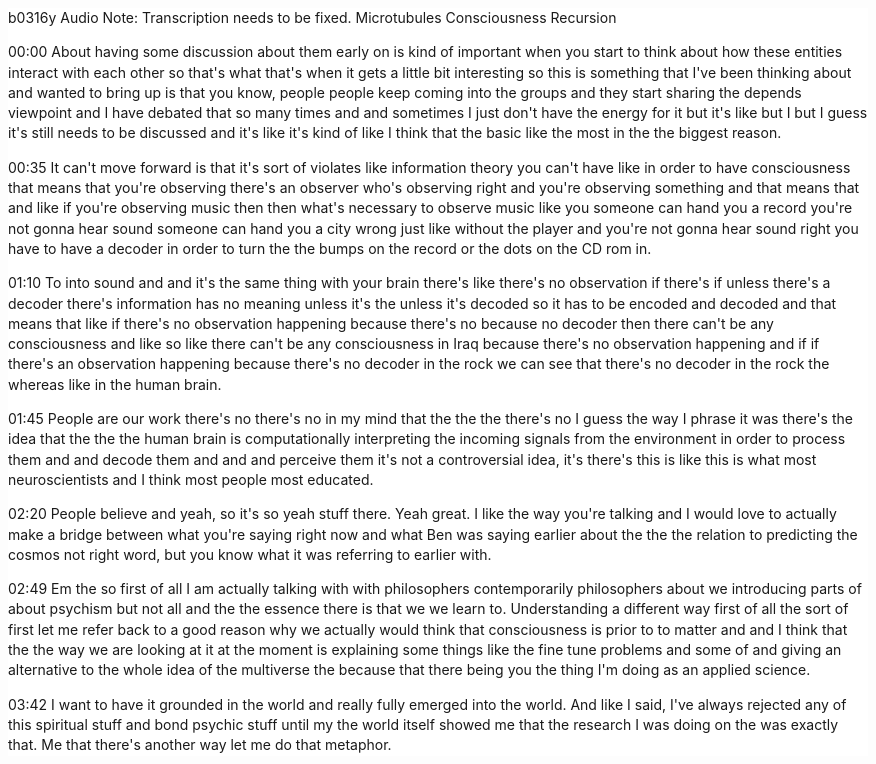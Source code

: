b0316y
Audio Note: Transcription needs to be fixed.
Microtubules Consciousness Recursion

00:00
About having some discussion about them early on is kind of important when you start to think about how these entities interact with each other so that's what that's when it gets a little bit interesting so this is something that I've been thinking about and wanted to bring up is that you know, people people keep coming into the groups and they start sharing the depends viewpoint and I have debated that so many times and and sometimes I just don't have the energy for it but it's like but I but I guess it's still needs to be discussed and it's like it's kind of like I think that the basic like the most in the the biggest reason.

00:35
It can't move forward is that it's sort of violates like information theory you can't have like in order to have consciousness that means that you're observing there's an observer who's observing right and you're observing something and that means that and like if you're observing music then then what's necessary to observe music like you someone can hand you a record you're not gonna hear sound someone can hand you a city wrong just like without the player and you're not gonna hear sound right you have to have a decoder in order to turn the the bumps on the record or the dots on the CD rom in.

01:10
To into sound and and it's the same thing with your brain there's like there's no observation if there's if unless there's a decoder there's information has no meaning unless it's the unless it's decoded so it has to be encoded and decoded and that means that like if there's no observation happening because there's no because no decoder then there can't be any consciousness and like so like there can't be any consciousness in Iraq because there's no observation happening and if if there's an observation happening because there's no decoder in the rock we can see that there's no decoder in the rock the whereas like in the human brain.

01:45
People are our work there's no there's no in my mind that the the the there's no I guess the way I phrase it was there's the idea that the the the human brain is computationally interpreting the incoming signals from the environment in order to process them and and decode them and and and perceive them it's not a controversial idea, it's there's this is like this is what most neuroscientists and I think most people most educated.

02:20
People believe and yeah, so it's so yeah stuff there. Yeah great. I like the way you're talking and I would love to actually make a bridge between what you're saying right now and what Ben was saying earlier about the the the relation to predicting the cosmos not right word, but you know what it was referring to earlier with.

02:49
Em the so first of all I am actually talking with with philosophers contemporarily philosophers about we introducing parts of about psychism but not all and the the essence there is that we we learn to. Understanding a different way first of all the sort of first let me refer back to a good reason why we actually would think that consciousness is prior to to matter and and I think that the the way we are looking at it at the moment is explaining some things like the fine tune problems and some of and giving an alternative to the whole idea of the multiverse the because that there being you the thing I'm doing as an applied science.

03:42
I want to have it grounded in the world and really fully emerged into the world. And like I said, I've always rejected any of this spiritual stuff and bond psychic stuff until my the world itself showed me that the research I was doing on the was exactly that. Me that there's another way let me do that metaphor.
